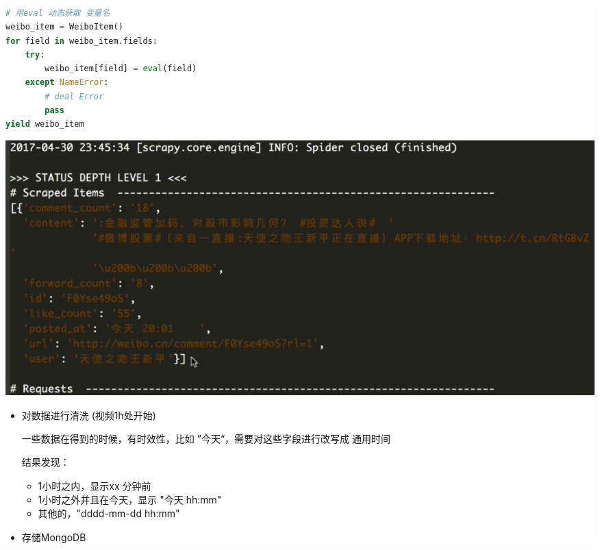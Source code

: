 ```python
# 用eval 动态获取 变量名
weibo_item = WeiboItem()
for field in weibo_item.fields:
    try:
        weibo_item[field] = eval(field)
    except NameError:
        # deal Error
        pass
yield weibo_item
```

![1558756059604](./img/weibo_item.png)

+ 对数据进行清洗 (视频1h处开始)

  一些数据在得到的时候，有时效性，比如 ”今天“，需要对这些字段进行改写成 通用时间

  结果发现：

  + 1小时之内，显示xx 分钟前
  + 1小时之外并且在今天，显示 "今天 hh:mm"
  + 其他的，"dddd-mm-dd hh:mm"

+ 存储MongoDB

